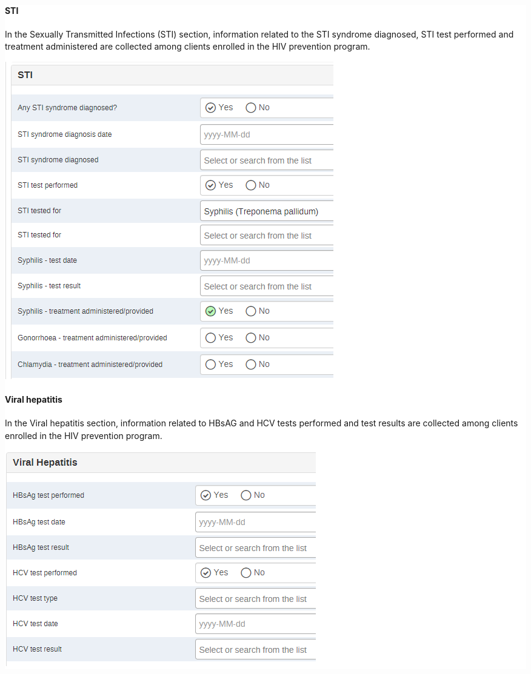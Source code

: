 #### STI

In the Sexually Transmitted Infections (STI) section, information related to the STI syndrome diagnosed, STI test performed and treatment administered are collected among clients enrolled in the HIV prevention program.

![STI Data Collection](resources/images/STI.png)

#### Viral hepatitis

In the Viral hepatitis section, information related to HBsAG and HCV tests performed and test results are collected among clients enrolled in the HIV prevention program.

![Viral Hepatitis](resources/images/viral_hepatitis.png)
